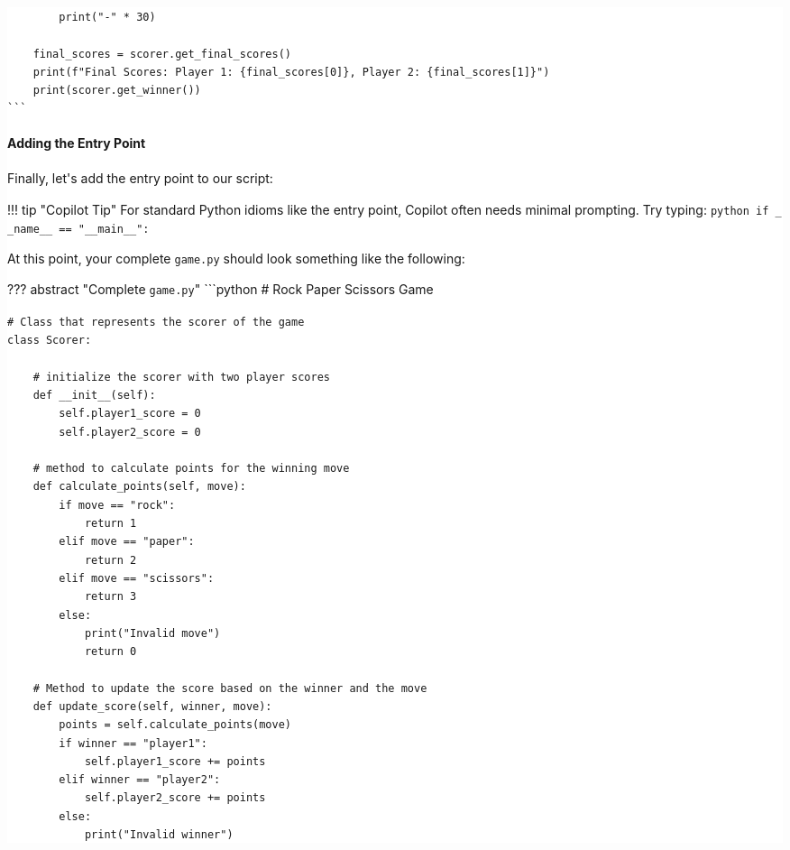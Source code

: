             print("-" * 30)
        
        final_scores = scorer.get_final_scores()
        print(f"Final Scores: Player 1: {final_scores[0]}, Player 2: {final_scores[1]}")
        print(scorer.get_winner())
    ```

#### Adding the Entry Point

Finally, let's add the entry point to our script:

!!! tip "Copilot Tip"
     For standard Python idioms like the entry point, Copilot often needs minimal prompting. Try typing:
     ```python
     if __name__ == "__main__":
     ```

At this point, your complete `game.py` should look something like the following:

??? abstract "Complete `game.py`"
    ```python
    # Rock Paper Scissors Game

    # Class that represents the scorer of the game
    class Scorer:

        # initialize the scorer with two player scores
        def __init__(self):
            self.player1_score = 0
            self.player2_score = 0

        # method to calculate points for the winning move
        def calculate_points(self, move):
            if move == "rock":
                return 1
            elif move == "paper":
                return 2
            elif move == "scissors":
                return 3
            else:
                print("Invalid move")
                return 0
            
        # Method to update the score based on the winner and the move
        def update_score(self, winner, move):
            points = self.calculate_points(move)
            if winner == "player1":
                self.player1_score += points
            elif winner == "player2":
                self.player2_score += points
            else:
                print("Invalid winner")

